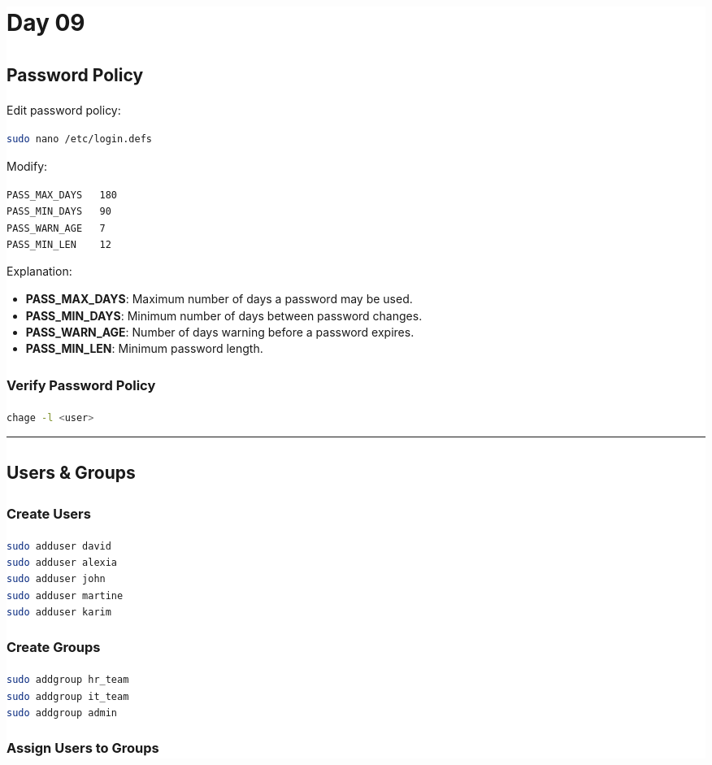 # Day 09

## Password Policy

Edit password policy:

```bash
sudo nano /etc/login.defs
```

Modify:

```
PASS_MAX_DAYS   180
PASS_MIN_DAYS   90
PASS_WARN_AGE   7
PASS_MIN_LEN    12
```

Explanation:
- **PASS_MAX_DAYS**: Maximum number of days a password may be used.
- **PASS_MIN_DAYS**: Minimum number of days between password changes.
- **PASS_WARN_AGE**: Number of days warning before a password expires.
- **PASS_MIN_LEN**: Minimum password length.

### Verify Password Policy

```bash
chage -l <user>
```

---

## Users & Groups

### Create Users

```bash
sudo adduser david
sudo adduser alexia
sudo adduser john
sudo adduser martine
sudo adduser karim
```

### Create Groups

```bash
sudo addgroup hr_team
sudo addgroup it_team
sudo addgroup admin
```

### Assign Users to Groups
